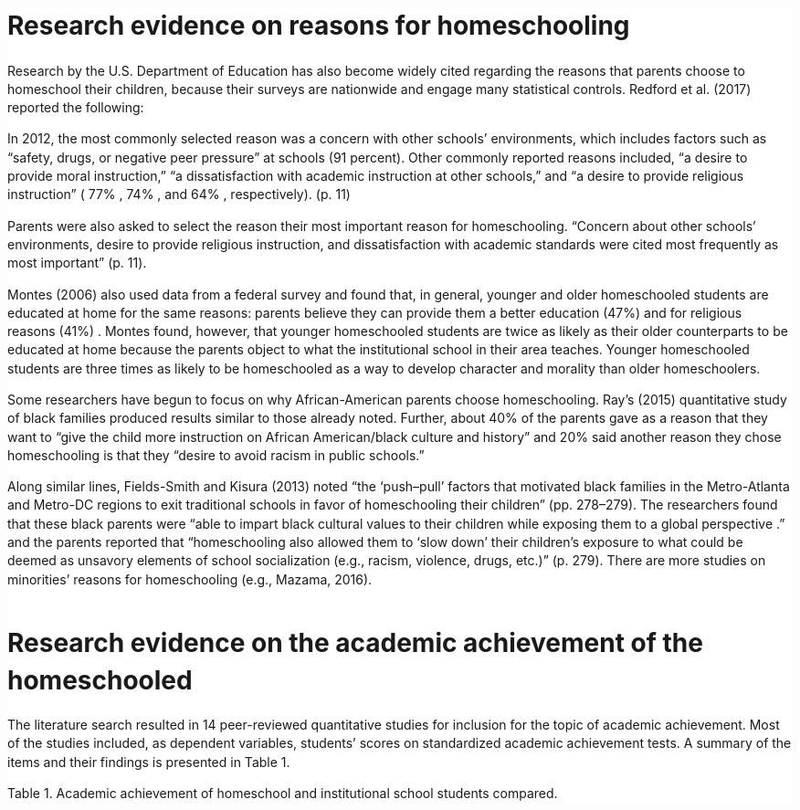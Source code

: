 # Research evidence on reasons for homeschooling

Research by the U.S. Department of Education has also become widely cited regarding the reasons that parents choose to homeschool their children, because their surveys are nationwide and engage many statistical controls. Redford et al. (2017) reported the following:

In 2012, the most commonly selected reason was a concern with other schools’ environments, which includes factors such as “safety, drugs, or negative peer pressure” at schools (91 percent). Other commonly reported reasons included, “a desire to provide moral instruction,” “a dissatisfaction with academic instruction at other schools,” and “a desire to provide religious instruction” ( $7 7 \%$ , $7 4 \%$ , and $6 4 \%$ , respectively). (p. 11)

Parents were also asked to select the reason their most important reason for homeschooling. “Concern about other schools’ environments, desire to provide religious instruction, and dissatisfaction with academic standards were cited most frequently as most important” (p. 11).

Montes (2006) also used data from a federal survey and found that, in general, younger and older homeschooled students are educated at home for the same reasons: parents believe they can provide them a better education $( 4 7 \% )$ and for religious reasons $( 4 1 \% )$ . Montes found, however, that younger homeschooled students are twice as likely as their older counterparts to be educated at home because the parents object to what the institutional school in their area teaches. Younger homeschooled students are three times as likely to be homeschooled as a way to develop character and morality than older homeschoolers.

Some researchers have begun to focus on why African-American parents choose homeschooling. Ray’s (2015) quantitative study of black families produced results similar to those already noted. Further, about $4 0 \%$ of the parents gave as a reason that they want to “give the child more instruction on African American/black culture and history” and $2 0 \%$ said another reason they chose homeschooling is that they “desire to avoid racism in public schools.”

Along similar lines, Fields-Smith and Kisura (2013) noted “the ‘push–pull’ factors that motivated black families in the Metro-Atlanta and Metro-DC regions to exit traditional schools in favor of homeschooling their children” (pp. 278–279). The researchers found that these black parents were “able to impart black cultural values to their children while exposing them to a global perspective .” and the parents reported that “homeschooling also allowed them to ‘slow down’ their children’s exposure to what could be deemed as unsavory elements of school socialization (e.g., racism, violence, drugs, etc.)” (p. 279). There are more studies on minorities’ reasons for homeschooling (e.g., Mazama, 2016).

# Research evidence on the academic achievement of the homeschooled

The literature search resulted in 14 peer-reviewed quantitative studies for inclusion for the topic of academic achievement. Most of the studies included, as dependent variables, students’ scores on standardized academic achievement tests. A summary of the items and their findings is presented in Table 1.

Table 1. Academic achievement of homeschool and institutional school students compared.   
